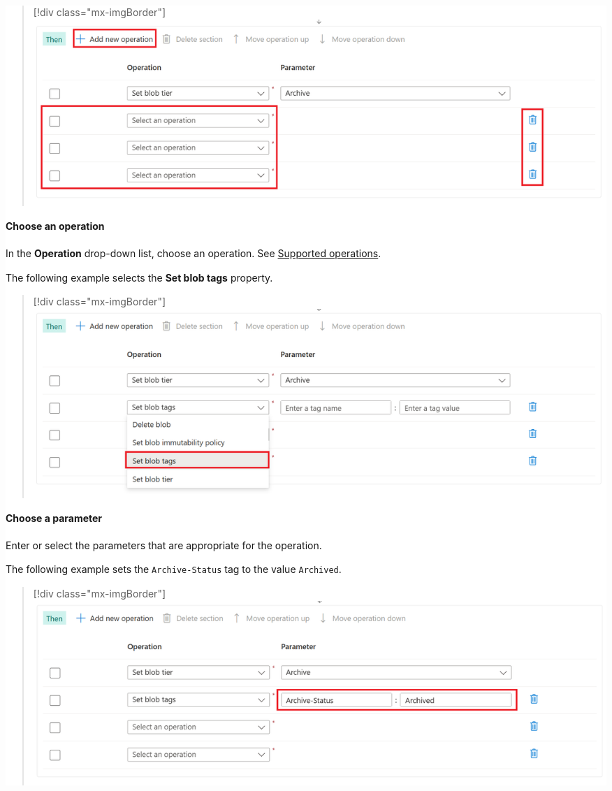 > [!div class="mx-imgBorder"]
> ![Screenshot of the Add new operation button and three operations that were added to the list of operations.](../media/storage-tasks/storage-task-conditions-operations-edit/storage-task-add-operations.png)

#### Choose an operation

In the **Operation** drop-down list, choose an operation. See [Supported operations](storage-task-operations.md#supported-operations).

The following example selects the **Set blob tags** property.

> [!div class="mx-imgBorder"]
> ![Screenshot of the Operation drop-down list of an operation.](../media/storage-tasks/storage-task-conditions-operations-edit/storage-task-condition-choose-operation.png)

#### Choose a parameter

Enter or select the parameters that are appropriate for the operation.

The following example sets the `Archive-Status` tag to the value `Archived`.  

> [!div class="mx-imgBorder"]
> ![Screenshot of an example condition.](../media/storage-tasks/storage-task-conditions-operations-edit/storage-task-blob-set-tag-operation.png)
